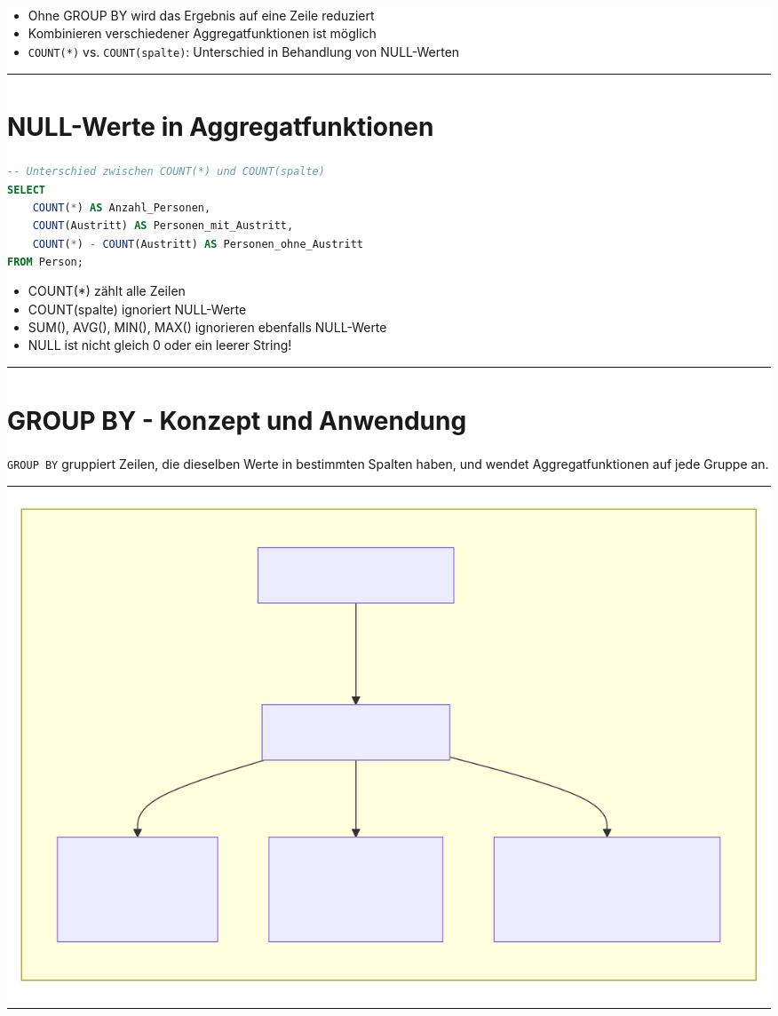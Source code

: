 - Ohne GROUP BY wird das Ergebnis auf eine Zeile reduziert
- Kombinieren verschiedener Aggregatfunktionen ist möglich
- `COUNT(*)` vs. `COUNT(spalte)`: Unterschied in Behandlung von NULL-Werten

---

# NULL-Werte in Aggregatfunktionen

```sql
-- Unterschied zwischen COUNT(*) und COUNT(spalte)
SELECT 
    COUNT(*) AS Anzahl_Personen,
    COUNT(Austritt) AS Personen_mit_Austritt,
    COUNT(*) - COUNT(Austritt) AS Personen_ohne_Austritt
FROM Person;
```

- COUNT(*) zählt alle Zeilen
- COUNT(spalte) ignoriert NULL-Werte
- SUM(), AVG(), MIN(), MAX() ignorieren ebenfalls NULL-Werte
- NULL ist nicht gleich 0 oder ein leerer String!

---

# GROUP BY - Konzept und Anwendung

`GROUP BY` gruppiert Zeilen, die dieselben Werte in bestimmten Spalten haben, und wendet Aggregatfunktionen auf jede Gruppe an.

<table>
<tr>
<td class="half">

![](img/7c-group-by.svg)
